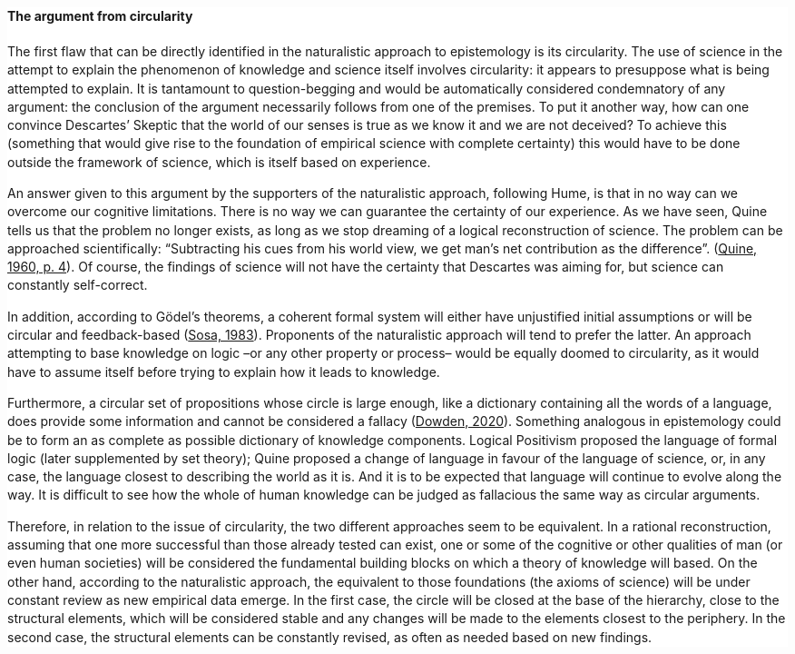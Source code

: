 #### The argument from circularity

The first flaw that can be directly identified in the naturalistic
approach to epistemology is its circularity. The use of science in the
attempt to explain the phenomenon of knowledge and science itself
involves circularity: it appears to presuppose what is being attempted
to explain. It is tantamount to question-begging and would be
automatically considered condemnatory of any argument: the conclusion of
the argument necessarily follows from one of the premises. To put it
another way, how can one convince Descartes’ Skeptic that the world of
our senses is true as we know it and we are not deceived? To achieve
this (something that would give rise to the foundation of empirical
science with complete certainty) this would have to be done outside the
framework of science, which is itself based on experience.

An answer given to this argument by the supporters of the naturalistic
approach, following Hume, is that in no way can we overcome our
cognitive limitations. There is no way we can guarantee the certainty of
our experience. As we have seen, Quine tells us that the problem no
longer exists, as long as we stop dreaming of a logical reconstruction
of science. The problem can be approached scientifically: “Subtracting
his cues from his world view, we get man’s net contribution as the
difference”. ([Quine, 1960, p. 4](#ref-quineWordObject1960)). Of course,
the findings of science will not have the certainty that Descartes was
aiming for, but science can constantly self-correct.

In addition, according to Gödel’s theorems, a coherent formal system
will either have unjustified initial assumptions or will be circular and
feedback-based ([Sosa,
1983](#ref-sosaNatureUnmirroredEpistemology1983)). Proponents of the
naturalistic approach will tend to prefer the latter. An approach
attempting to base knowledge on logic –or any other property or process–
would be equally doomed to circularity, as it would have to assume
itself before trying to explain how it leads to knowledge.

Furthermore, a circular set of propositions whose circle is large
enough, like a dictionary containing all the words of a language, does
provide some information and cannot be considered a fallacy ([Dowden,
2020](#ref-dowdenFallacies2020)). Something analogous in epistemology
could be to form an as complete as possible dictionary of knowledge
components. Logical Positivism proposed the language of formal logic
(later supplemented by set theory); Quine proposed a change of language
in favour of the language of science, or, in any case, the language
closest to describing the world as it is. And it is to be expected that
language will continue to evolve along the way. It is difficult to see
how the whole of human knowledge can be judged as fallacious the same
way as circular arguments.

Therefore, in relation to the issue of circularity, the two different
approaches seem to be equivalent. In a rational reconstruction, assuming
that one more successful than those already tested can exist, one or
some of the cognitive or other qualities of man (or even human
societies) will be considered the fundamental building blocks on which a
theory of knowledge will based. On the other hand, according to the
naturalistic approach, the equivalent to those foundations (the axioms
of science) will be under constant review as new empirical data emerge.
In the first case, the circle will be closed at the base of the
hierarchy, close to the structural elements, which will be considered
stable and any changes will be made to the elements closest to the
periphery. In the second case, the structural elements can be constantly
revised, as often as needed based on new findings.
